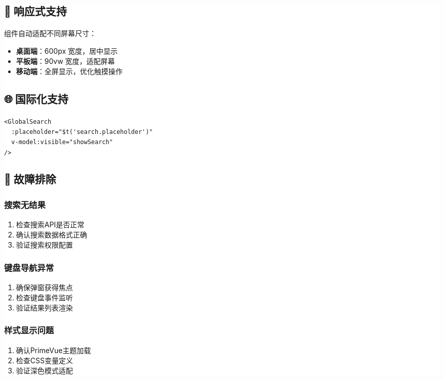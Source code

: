 ## 📱 响应式支持

组件自动适配不同屏幕尺寸：

- **桌面端**：600px 宽度，居中显示
- **平板端**：90vw 宽度，适配屏幕
- **移动端**：全屏显示，优化触摸操作

## 🌐 国际化支持

```vue
<GlobalSearch 
  :placeholder="$t('search.placeholder')"
  v-model:visible="showSearch"
/>
```

## 🔧 故障排除

### 搜索无结果

1. 检查搜索API是否正常
2. 确认搜索数据格式正确
3. 验证搜索权限配置

### 键盘导航异常

1. 确保弹窗获得焦点
2. 检查键盘事件监听
3. 验证结果列表渲染

### 样式显示问题

1. 确认PrimeVue主题加载
2. 检查CSS变量定义
3. 验证深色模式适配
